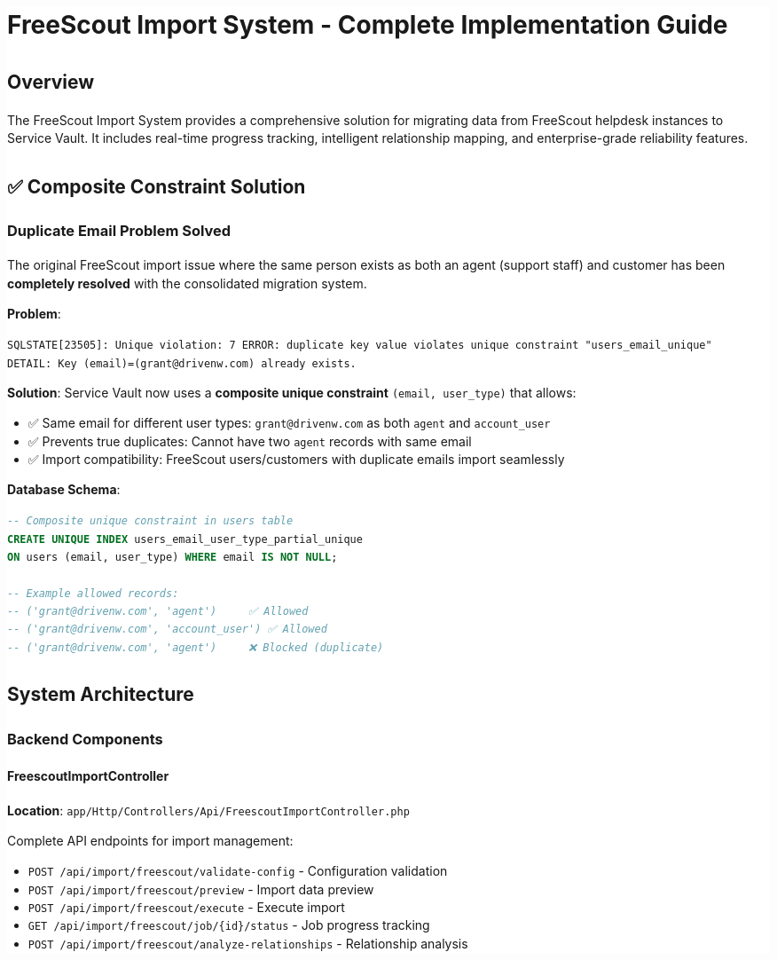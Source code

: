 # FreeScout Import System - Complete Implementation Guide

## Overview

The FreeScout Import System provides a comprehensive solution for migrating data from FreeScout helpdesk instances to Service Vault. It includes real-time progress tracking, intelligent relationship mapping, and enterprise-grade reliability features.

## ✅ Composite Constraint Solution

### Duplicate Email Problem Solved
The original FreeScout import issue where the same person exists as both an agent (support staff) and customer has been **completely resolved** with the consolidated migration system.

**Problem**: 
```
SQLSTATE[23505]: Unique violation: 7 ERROR: duplicate key value violates unique constraint "users_email_unique"
DETAIL: Key (email)=(grant@drivenw.com) already exists.
```

**Solution**:
Service Vault now uses a **composite unique constraint** `(email, user_type)` that allows:
- ✅ Same email for different user types: `grant@drivenw.com` as both `agent` and `account_user`  
- ✅ Prevents true duplicates: Cannot have two `agent` records with same email
- ✅ Import compatibility: FreeScout users/customers with duplicate emails import seamlessly

**Database Schema**:
```sql
-- Composite unique constraint in users table
CREATE UNIQUE INDEX users_email_user_type_partial_unique 
ON users (email, user_type) WHERE email IS NOT NULL;

-- Example allowed records:
-- ('grant@drivenw.com', 'agent')     ✅ Allowed
-- ('grant@drivenw.com', 'account_user') ✅ Allowed  
-- ('grant@drivenw.com', 'agent')     ❌ Blocked (duplicate)
```

## System Architecture

### Backend Components

#### FreescoutImportController
**Location**: `app/Http/Controllers/Api/FreescoutImportController.php`

Complete API endpoints for import management:
- `POST /api/import/freescout/validate-config` - Configuration validation
- `POST /api/import/freescout/preview` - Import data preview
- `POST /api/import/freescout/execute` - Execute import
- `GET /api/import/freescout/job/{id}/status` - Job progress tracking
- `POST /api/import/freescout/analyze-relationships` - Relationship analysis
